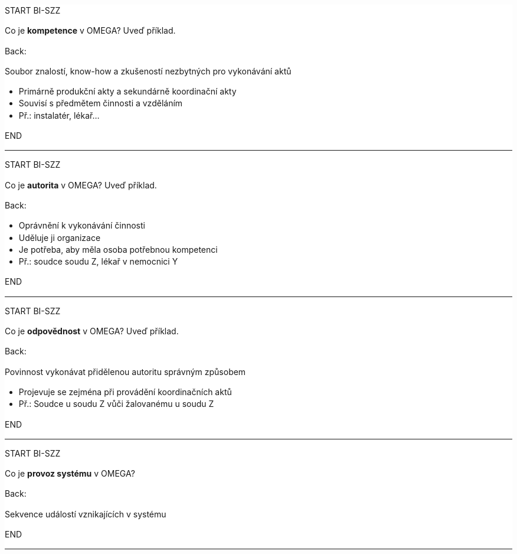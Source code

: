 

START
BI-SZZ

Co je **kompetence** v OMEGA? Uveď příklad.

Back:

Soubor znalostí, know-how a zkušeností nezbytných pro vykonávání aktů
- Primárně produkční akty a sekundárně koordinační akty
- Souvisí s předmětem činnosti a vzděláním
- Př.: instalatér, lékař…

END

---


START
BI-SZZ

Co je **autorita** v OMEGA? Uveď příklad.

Back:

- Oprávnění k vykonávání činnosti
- Uděluje ji organizace
- Je potřeba, aby měla osoba potřebnou kompetenci
- Př.: soudce soudu Z, lékař v nemocnici Y

END

---


START
BI-SZZ

Co je **odpovědnost** v OMEGA? Uveď příklad.

Back:

Povinnost vykonávat přidělenou autoritu správným způsobem
- Projevuje se zejména při provádění koordinačních aktů
- Př.: Soudce u soudu Z vůči žalovanému u soudu Z

END

---



START
BI-SZZ

Co je **provoz systému** v OMEGA?

Back:

Sekvence událostí vznikajících v systému

END

---